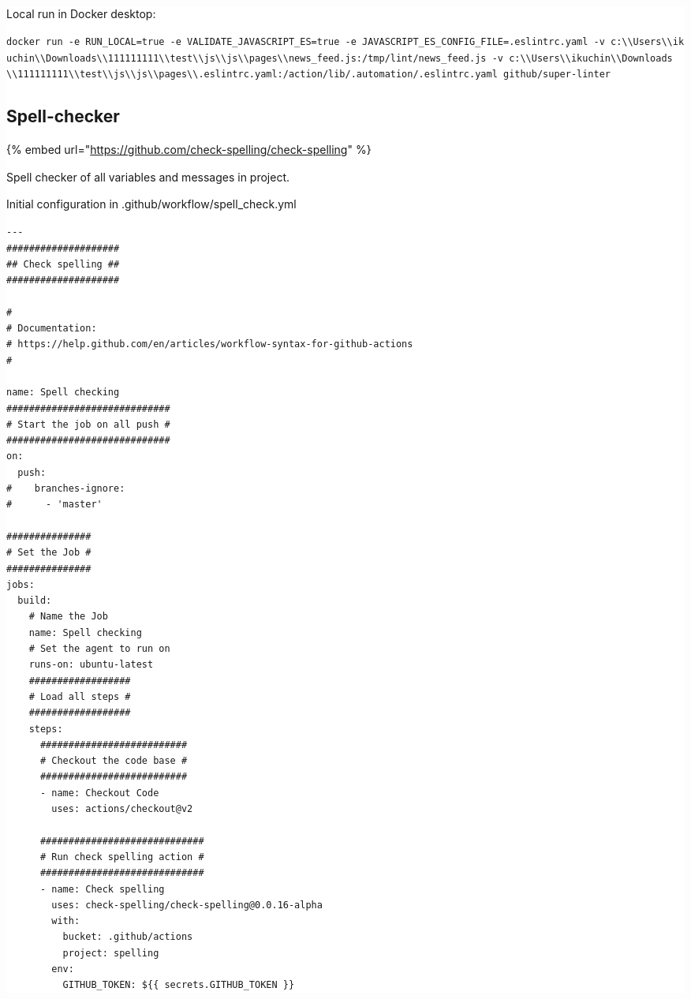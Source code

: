 Local run in Docker desktop:

```
docker run -e RUN_LOCAL=true -e VALIDATE_JAVASCRIPT_ES=true -e JAVASCRIPT_ES_CONFIG_FILE=.eslintrc.yaml -v c:\\Users\\ikuchin\\Downloads\\111111111\\test\\js\\js\\pages\\news_feed.js:/tmp/lint/news_feed.js -v c:\\Users\\ikuchin\\Downloads\\111111111\\test\\js\\js\\pages\\.eslintrc.yaml:/action/lib/.automation/.eslintrc.yaml github/super-linter
```

## Spell-checker

{% embed url="https://github.com/check-spelling/check-spelling" %}

Spell checker of all variables and messages in project.

Initial configuration in .github/workflow/spell\_check.yml

```
---
####################
## Check spelling ##
####################

#
# Documentation:
# https://help.github.com/en/articles/workflow-syntax-for-github-actions
#

name: Spell checking
#############################
# Start the job on all push #
#############################
on:
  push:
#    branches-ignore:
#      - 'master'

###############
# Set the Job #
###############
jobs:
  build:
    # Name the Job
    name: Spell checking
    # Set the agent to run on
    runs-on: ubuntu-latest
    ##################
    # Load all steps #
    ##################
    steps:
      ##########################
      # Checkout the code base #
      ##########################
      - name: Checkout Code
        uses: actions/checkout@v2

      #############################
      # Run check spelling action #
      #############################
      - name: Check spelling
        uses: check-spelling/check-spelling@0.0.16-alpha
        with:
          bucket: .github/actions
          project: spelling
        env:
          GITHUB_TOKEN: ${{ secrets.GITHUB_TOKEN }}
```